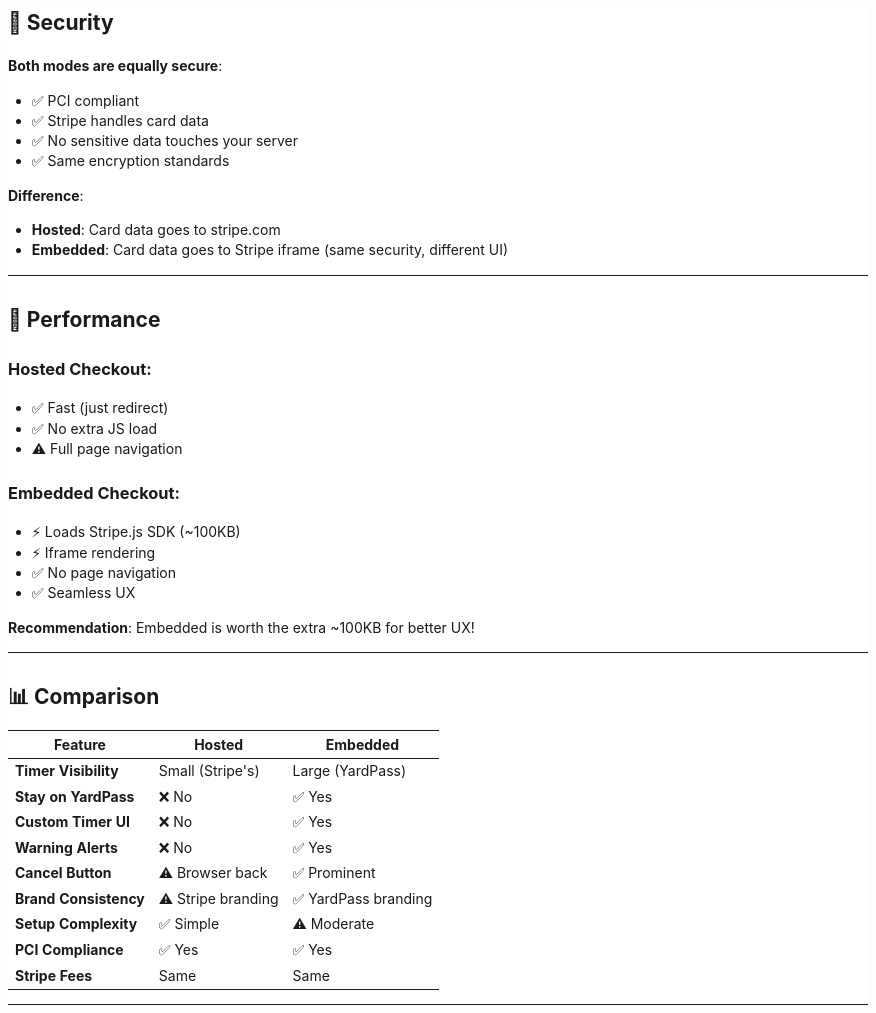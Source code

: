 ## 🔐 **Security**

**Both modes are equally secure**:
- ✅ PCI compliant
- ✅ Stripe handles card data
- ✅ No sensitive data touches your server
- ✅ Same encryption standards

**Difference**:
- **Hosted**: Card data goes to stripe.com
- **Embedded**: Card data goes to Stripe iframe (same security, different UI)

---

## 🚀 **Performance**

### **Hosted Checkout**:
- ✅ Fast (just redirect)
- ✅ No extra JS load
- ⚠️ Full page navigation

### **Embedded Checkout**:
- ⚡ Loads Stripe.js SDK (~100KB)
- ⚡ Iframe rendering
- ✅ No page navigation
- ✅ Seamless UX

**Recommendation**: Embedded is worth the extra ~100KB for better UX!

---

## 📊 **Comparison**

| Feature | Hosted | Embedded |
|---------|--------|----------|
| **Timer Visibility** | Small (Stripe's) | Large (YardPass) |
| **Stay on YardPass** | ❌ No | ✅ Yes |
| **Custom Timer UI** | ❌ No | ✅ Yes |
| **Warning Alerts** | ❌ No | ✅ Yes |
| **Cancel Button** | ⚠️ Browser back | ✅ Prominent |
| **Brand Consistency** | ⚠️ Stripe branding | ✅ YardPass branding |
| **Setup Complexity** | ✅ Simple | ⚠️ Moderate |
| **PCI Compliance** | ✅ Yes | ✅ Yes |
| **Stripe Fees** | Same | Same |

---